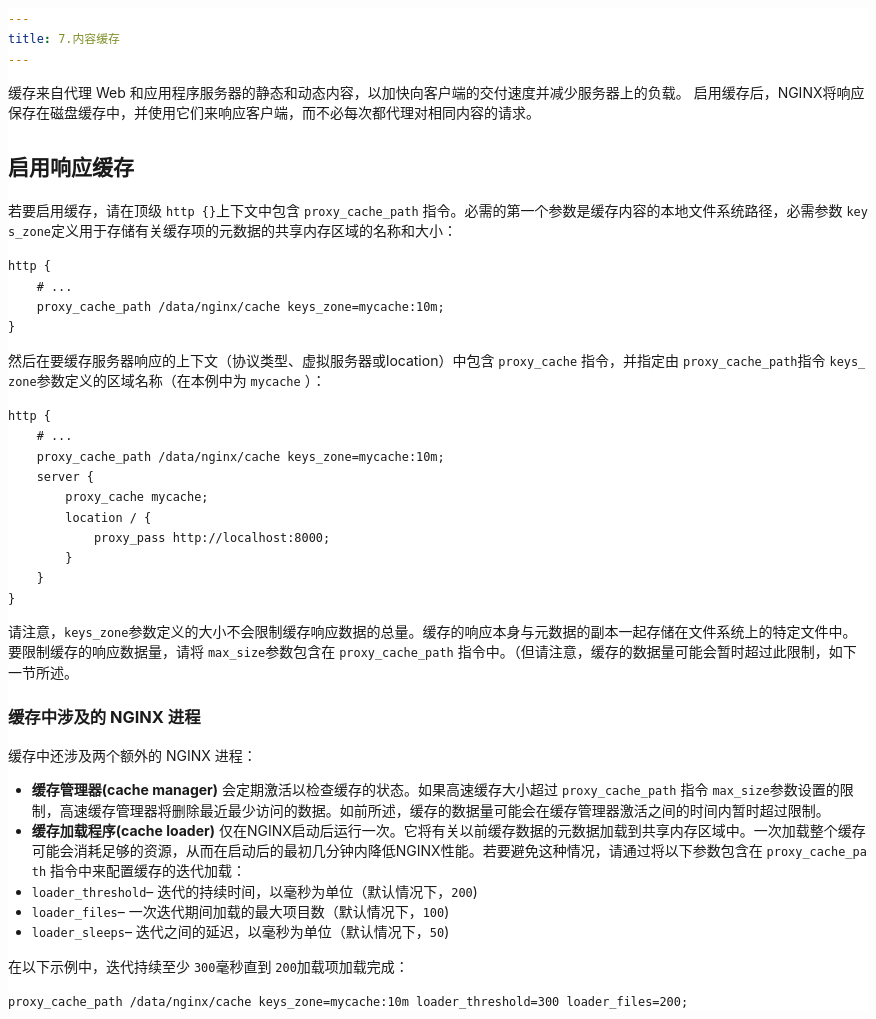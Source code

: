 ```yaml
---
title: 7.内容缓存
---
```

缓存来自代理 Web 和应用程序服务器的静态和动态内容，以加快向客户端的交付速度并减少服务器上的负载。
启用缓存后，NGINX将响应保存在磁盘缓存中，并使用它们来响应客户端，而不必每次都代理对相同内容的请求。

## 启用响应缓存

若要启用缓存，请在顶级 `http {}`上下文中包含 `proxy_cache_path` 指令。必需的第一个参数是缓存内容的本地文件系统路径，必需参数 `keys_zone`定义用于存储有关缓存项的元数据的共享内存区域的名称和大小：

```
http {
    # ...
    proxy_cache_path /data/nginx/cache keys_zone=mycache:10m;
}
```

然后在要缓存服务器响应的上下文（协议类型、虚拟服务器或location）中包含 `proxy_cache` 指令，并指定由 `proxy_cache_path`指令 `keys_zone`参数定义的区域名称（在本例中为 `mycache` ）：

```
http {
    # ...
    proxy_cache_path /data/nginx/cache keys_zone=mycache:10m;
    server {
        proxy_cache mycache;
        location / {
            proxy_pass http://localhost:8000;
        }
    }
}
```

请注意，`keys_zone`参数定义的大小不会限制缓存响应数据的总量。缓存的响应本身与元数据的副本一起存储在文件系统上的特定文件中。要限制缓存的响应数据量，请将 `max_size`参数包含在 `proxy_cache_path` 指令中。（但请注意，缓存的数据量可能会暂时超过此限制，如下一节所述。

### 缓存中涉及的 NGINX 进程

缓存中还涉及两个额外的 NGINX 进程：

* **缓存管理器(cache manager)** 会定期激活以检查缓存的状态。如果高速缓存大小超过 `proxy_cache_path` 指令 `max_size`参数设置的限制，高速缓存管理器将删除最近最少访问的数据。如前所述，缓存的数据量可能会在缓存管理器激活之间的时间内暂时超过限制。
* **缓存加载程序(cache loader)** 仅在NGINX启动后运行一次。它将有关以前缓存数据的元数据加载到共享内存区域中。一次加载整个缓存可能会消耗足够的资源，从而在启动后的最初几分钟内降低NGINX性能。若要避免这种情况，请通过将以下参数包含在 `proxy_cache_path` 指令中来配置缓存的迭代加载：
* `loader_threshold`– 迭代的持续时间，以毫秒为单位（默认情况下，`200`)
* `loader_files`– 一次迭代期间加载的最大项目数（默认情况下，`100`)
* `loader_sleeps`– 迭代之间的延迟，以毫秒为单位（默认情况下，`50`)

在以下示例中，迭代持续至少 `300`毫秒直到 `200`加载项加载完成：

```
proxy_cache_path /data/nginx/cache keys_zone=mycache:10m loader_threshold=300 loader_files=200;
```
